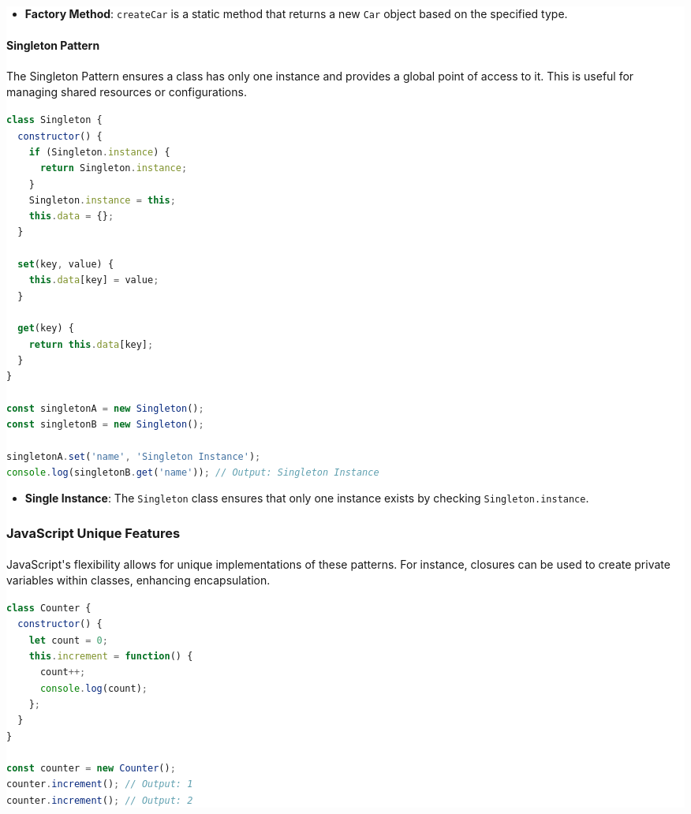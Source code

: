 - **Factory Method**: `createCar` is a static method that returns a new `Car` object based on the specified type.

#### Singleton Pattern

The Singleton Pattern ensures a class has only one instance and provides a global point of access to it. This is useful for managing shared resources or configurations.

```javascript
class Singleton {
  constructor() {
    if (Singleton.instance) {
      return Singleton.instance;
    }
    Singleton.instance = this;
    this.data = {};
  }

  set(key, value) {
    this.data[key] = value;
  }

  get(key) {
    return this.data[key];
  }
}

const singletonA = new Singleton();
const singletonB = new Singleton();

singletonA.set('name', 'Singleton Instance');
console.log(singletonB.get('name')); // Output: Singleton Instance
```

- **Single Instance**: The `Singleton` class ensures that only one instance exists by checking `Singleton.instance`.

### JavaScript Unique Features

JavaScript's flexibility allows for unique implementations of these patterns. For instance, closures can be used to create private variables within classes, enhancing encapsulation.

```javascript
class Counter {
  constructor() {
    let count = 0;
    this.increment = function() {
      count++;
      console.log(count);
    };
  }
}

const counter = new Counter();
counter.increment(); // Output: 1
counter.increment(); // Output: 2
```
